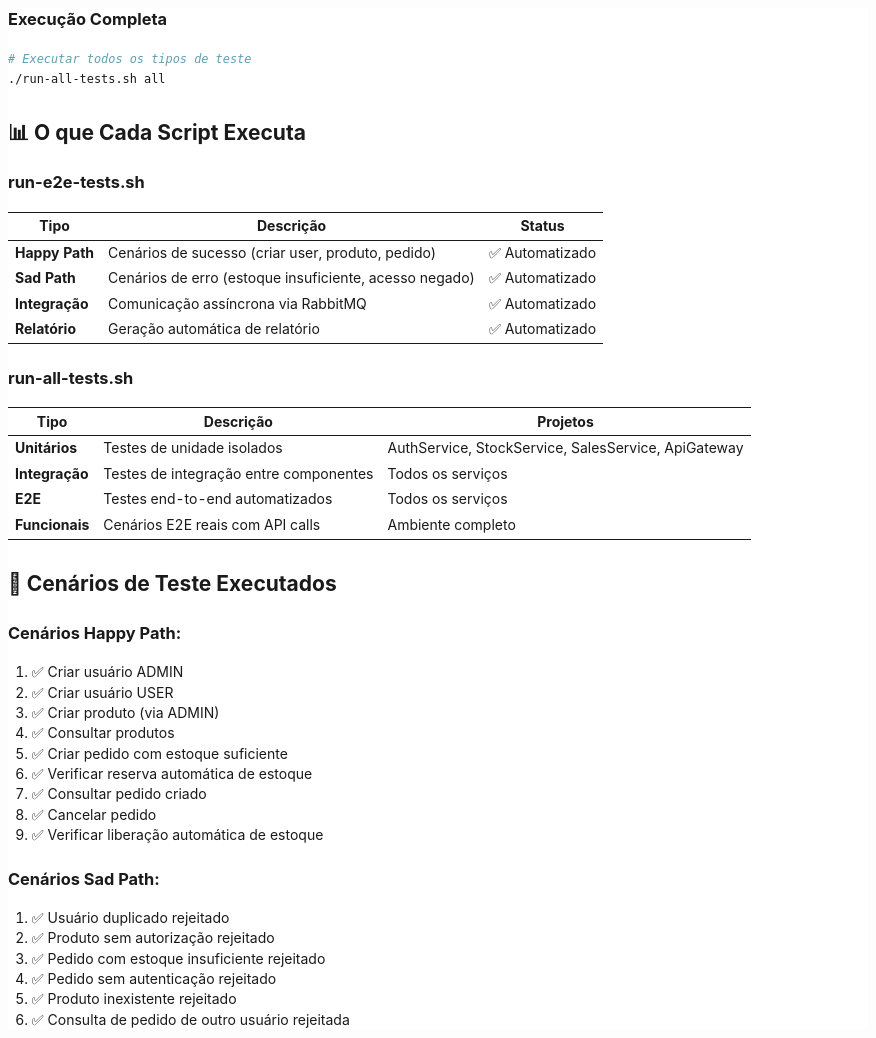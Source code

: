 ### **Execução Completa**
```bash
# Executar todos os tipos de teste
./run-all-tests.sh all
```

## 📊 O que Cada Script Executa

### **run-e2e-tests.sh**
| Tipo | Descrição | Status |
|------|-----------|---------|
| **Happy Path** | Cenários de sucesso (criar user, produto, pedido) | ✅ Automatizado |
| **Sad Path** | Cenários de erro (estoque insuficiente, acesso negado) | ✅ Automatizado |
| **Integração** | Comunicação assíncrona via RabbitMQ | ✅ Automatizado |
| **Relatório** | Geração automática de relatório | ✅ Automatizado |

### **run-all-tests.sh**
| Tipo | Descrição | Projetos |
|------|-----------|----------|
| **Unitários** | Testes de unidade isolados | AuthService, StockService, SalesService, ApiGateway |
| **Integração** | Testes de integração entre componentes | Todos os serviços |
| **E2E** | Testes end-to-end automatizados | Todos os serviços |
| **Funcionais** | Cenários E2E reais com API calls | Ambiente completo |

## 🎯 Cenários de Teste Executados

### **Cenários Happy Path:**
1. ✅ Criar usuário ADMIN
2. ✅ Criar usuário USER
3. ✅ Criar produto (via ADMIN)
4. ✅ Consultar produtos
5. ✅ Criar pedido com estoque suficiente
6. ✅ Verificar reserva automática de estoque
7. ✅ Consultar pedido criado
8. ✅ Cancelar pedido
9. ✅ Verificar liberação automática de estoque

### **Cenários Sad Path:**
1. ✅ Usuário duplicado rejeitado
2. ✅ Produto sem autorização rejeitado
3. ✅ Pedido com estoque insuficiente rejeitado
4. ✅ Pedido sem autenticação rejeitado
5. ✅ Produto inexistente rejeitado
6. ✅ Consulta de pedido de outro usuário rejeitada
